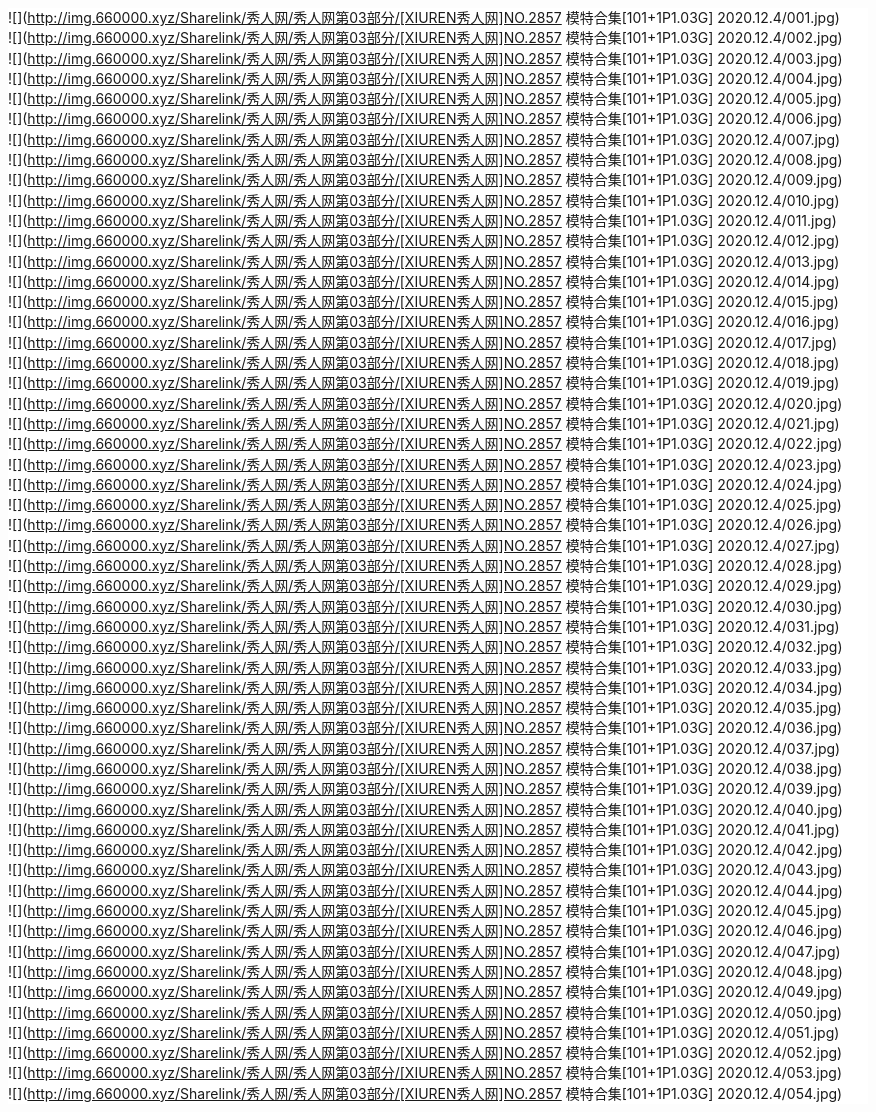  ![](http://img.660000.xyz/Sharelink/秀人网/秀人网第03部分/[XIUREN秀人网]NO.2857 模特合集[101+1P1.03G] 2020.12.4/001.jpg) <br>![](http://img.660000.xyz/Sharelink/秀人网/秀人网第03部分/[XIUREN秀人网]NO.2857 模特合集[101+1P1.03G] 2020.12.4/002.jpg) <br>![](http://img.660000.xyz/Sharelink/秀人网/秀人网第03部分/[XIUREN秀人网]NO.2857 模特合集[101+1P1.03G] 2020.12.4/003.jpg) <br>![](http://img.660000.xyz/Sharelink/秀人网/秀人网第03部分/[XIUREN秀人网]NO.2857 模特合集[101+1P1.03G] 2020.12.4/004.jpg) <br>![](http://img.660000.xyz/Sharelink/秀人网/秀人网第03部分/[XIUREN秀人网]NO.2857 模特合集[101+1P1.03G] 2020.12.4/005.jpg) <br>![](http://img.660000.xyz/Sharelink/秀人网/秀人网第03部分/[XIUREN秀人网]NO.2857 模特合集[101+1P1.03G] 2020.12.4/006.jpg) <br>![](http://img.660000.xyz/Sharelink/秀人网/秀人网第03部分/[XIUREN秀人网]NO.2857 模特合集[101+1P1.03G] 2020.12.4/007.jpg) <br>![](http://img.660000.xyz/Sharelink/秀人网/秀人网第03部分/[XIUREN秀人网]NO.2857 模特合集[101+1P1.03G] 2020.12.4/008.jpg) <br>![](http://img.660000.xyz/Sharelink/秀人网/秀人网第03部分/[XIUREN秀人网]NO.2857 模特合集[101+1P1.03G] 2020.12.4/009.jpg) <br>![](http://img.660000.xyz/Sharelink/秀人网/秀人网第03部分/[XIUREN秀人网]NO.2857 模特合集[101+1P1.03G] 2020.12.4/010.jpg) <br>![](http://img.660000.xyz/Sharelink/秀人网/秀人网第03部分/[XIUREN秀人网]NO.2857 模特合集[101+1P1.03G] 2020.12.4/011.jpg) <br>![](http://img.660000.xyz/Sharelink/秀人网/秀人网第03部分/[XIUREN秀人网]NO.2857 模特合集[101+1P1.03G] 2020.12.4/012.jpg) <br>![](http://img.660000.xyz/Sharelink/秀人网/秀人网第03部分/[XIUREN秀人网]NO.2857 模特合集[101+1P1.03G] 2020.12.4/013.jpg) <br>![](http://img.660000.xyz/Sharelink/秀人网/秀人网第03部分/[XIUREN秀人网]NO.2857 模特合集[101+1P1.03G] 2020.12.4/014.jpg) <br>![](http://img.660000.xyz/Sharelink/秀人网/秀人网第03部分/[XIUREN秀人网]NO.2857 模特合集[101+1P1.03G] 2020.12.4/015.jpg) <br>![](http://img.660000.xyz/Sharelink/秀人网/秀人网第03部分/[XIUREN秀人网]NO.2857 模特合集[101+1P1.03G] 2020.12.4/016.jpg) <br>![](http://img.660000.xyz/Sharelink/秀人网/秀人网第03部分/[XIUREN秀人网]NO.2857 模特合集[101+1P1.03G] 2020.12.4/017.jpg) <br>![](http://img.660000.xyz/Sharelink/秀人网/秀人网第03部分/[XIUREN秀人网]NO.2857 模特合集[101+1P1.03G] 2020.12.4/018.jpg) <br>![](http://img.660000.xyz/Sharelink/秀人网/秀人网第03部分/[XIUREN秀人网]NO.2857 模特合集[101+1P1.03G] 2020.12.4/019.jpg) <br>![](http://img.660000.xyz/Sharelink/秀人网/秀人网第03部分/[XIUREN秀人网]NO.2857 模特合集[101+1P1.03G] 2020.12.4/020.jpg) <br>![](http://img.660000.xyz/Sharelink/秀人网/秀人网第03部分/[XIUREN秀人网]NO.2857 模特合集[101+1P1.03G] 2020.12.4/021.jpg) <br>![](http://img.660000.xyz/Sharelink/秀人网/秀人网第03部分/[XIUREN秀人网]NO.2857 模特合集[101+1P1.03G] 2020.12.4/022.jpg) <br>![](http://img.660000.xyz/Sharelink/秀人网/秀人网第03部分/[XIUREN秀人网]NO.2857 模特合集[101+1P1.03G] 2020.12.4/023.jpg) <br>![](http://img.660000.xyz/Sharelink/秀人网/秀人网第03部分/[XIUREN秀人网]NO.2857 模特合集[101+1P1.03G] 2020.12.4/024.jpg) <br>![](http://img.660000.xyz/Sharelink/秀人网/秀人网第03部分/[XIUREN秀人网]NO.2857 模特合集[101+1P1.03G] 2020.12.4/025.jpg) <br>![](http://img.660000.xyz/Sharelink/秀人网/秀人网第03部分/[XIUREN秀人网]NO.2857 模特合集[101+1P1.03G] 2020.12.4/026.jpg) <br>![](http://img.660000.xyz/Sharelink/秀人网/秀人网第03部分/[XIUREN秀人网]NO.2857 模特合集[101+1P1.03G] 2020.12.4/027.jpg) <br>![](http://img.660000.xyz/Sharelink/秀人网/秀人网第03部分/[XIUREN秀人网]NO.2857 模特合集[101+1P1.03G] 2020.12.4/028.jpg) <br>![](http://img.660000.xyz/Sharelink/秀人网/秀人网第03部分/[XIUREN秀人网]NO.2857 模特合集[101+1P1.03G] 2020.12.4/029.jpg) <br>![](http://img.660000.xyz/Sharelink/秀人网/秀人网第03部分/[XIUREN秀人网]NO.2857 模特合集[101+1P1.03G] 2020.12.4/030.jpg) <br>![](http://img.660000.xyz/Sharelink/秀人网/秀人网第03部分/[XIUREN秀人网]NO.2857 模特合集[101+1P1.03G] 2020.12.4/031.jpg) <br>![](http://img.660000.xyz/Sharelink/秀人网/秀人网第03部分/[XIUREN秀人网]NO.2857 模特合集[101+1P1.03G] 2020.12.4/032.jpg) <br>![](http://img.660000.xyz/Sharelink/秀人网/秀人网第03部分/[XIUREN秀人网]NO.2857 模特合集[101+1P1.03G] 2020.12.4/033.jpg) <br>![](http://img.660000.xyz/Sharelink/秀人网/秀人网第03部分/[XIUREN秀人网]NO.2857 模特合集[101+1P1.03G] 2020.12.4/034.jpg) <br>![](http://img.660000.xyz/Sharelink/秀人网/秀人网第03部分/[XIUREN秀人网]NO.2857 模特合集[101+1P1.03G] 2020.12.4/035.jpg) <br>![](http://img.660000.xyz/Sharelink/秀人网/秀人网第03部分/[XIUREN秀人网]NO.2857 模特合集[101+1P1.03G] 2020.12.4/036.jpg) <br>![](http://img.660000.xyz/Sharelink/秀人网/秀人网第03部分/[XIUREN秀人网]NO.2857 模特合集[101+1P1.03G] 2020.12.4/037.jpg) <br>![](http://img.660000.xyz/Sharelink/秀人网/秀人网第03部分/[XIUREN秀人网]NO.2857 模特合集[101+1P1.03G] 2020.12.4/038.jpg) <br>![](http://img.660000.xyz/Sharelink/秀人网/秀人网第03部分/[XIUREN秀人网]NO.2857 模特合集[101+1P1.03G] 2020.12.4/039.jpg) <br>![](http://img.660000.xyz/Sharelink/秀人网/秀人网第03部分/[XIUREN秀人网]NO.2857 模特合集[101+1P1.03G] 2020.12.4/040.jpg) <br>![](http://img.660000.xyz/Sharelink/秀人网/秀人网第03部分/[XIUREN秀人网]NO.2857 模特合集[101+1P1.03G] 2020.12.4/041.jpg) <br>![](http://img.660000.xyz/Sharelink/秀人网/秀人网第03部分/[XIUREN秀人网]NO.2857 模特合集[101+1P1.03G] 2020.12.4/042.jpg) <br>![](http://img.660000.xyz/Sharelink/秀人网/秀人网第03部分/[XIUREN秀人网]NO.2857 模特合集[101+1P1.03G] 2020.12.4/043.jpg) <br>![](http://img.660000.xyz/Sharelink/秀人网/秀人网第03部分/[XIUREN秀人网]NO.2857 模特合集[101+1P1.03G] 2020.12.4/044.jpg) <br>![](http://img.660000.xyz/Sharelink/秀人网/秀人网第03部分/[XIUREN秀人网]NO.2857 模特合集[101+1P1.03G] 2020.12.4/045.jpg) <br>![](http://img.660000.xyz/Sharelink/秀人网/秀人网第03部分/[XIUREN秀人网]NO.2857 模特合集[101+1P1.03G] 2020.12.4/046.jpg) <br>![](http://img.660000.xyz/Sharelink/秀人网/秀人网第03部分/[XIUREN秀人网]NO.2857 模特合集[101+1P1.03G] 2020.12.4/047.jpg) <br>![](http://img.660000.xyz/Sharelink/秀人网/秀人网第03部分/[XIUREN秀人网]NO.2857 模特合集[101+1P1.03G] 2020.12.4/048.jpg) <br>![](http://img.660000.xyz/Sharelink/秀人网/秀人网第03部分/[XIUREN秀人网]NO.2857 模特合集[101+1P1.03G] 2020.12.4/049.jpg) <br>![](http://img.660000.xyz/Sharelink/秀人网/秀人网第03部分/[XIUREN秀人网]NO.2857 模特合集[101+1P1.03G] 2020.12.4/050.jpg) <br>![](http://img.660000.xyz/Sharelink/秀人网/秀人网第03部分/[XIUREN秀人网]NO.2857 模特合集[101+1P1.03G] 2020.12.4/051.jpg) <br>![](http://img.660000.xyz/Sharelink/秀人网/秀人网第03部分/[XIUREN秀人网]NO.2857 模特合集[101+1P1.03G] 2020.12.4/052.jpg) <br>![](http://img.660000.xyz/Sharelink/秀人网/秀人网第03部分/[XIUREN秀人网]NO.2857 模特合集[101+1P1.03G] 2020.12.4/053.jpg) <br>![](http://img.660000.xyz/Sharelink/秀人网/秀人网第03部分/[XIUREN秀人网]NO.2857 模特合集[101+1P1.03G] 2020.12.4/054.jpg)